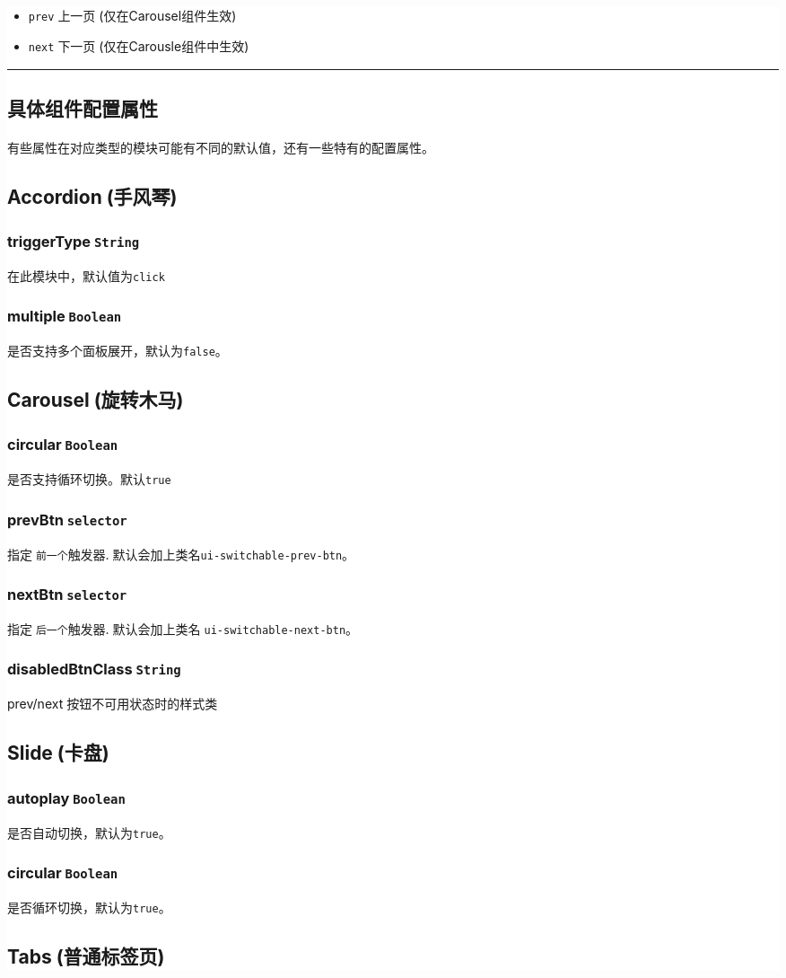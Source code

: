 ```html
```
* `prev` 上一页 (仅在Carousel组件生效)

* `next` 下一页 (仅在Carousle组件中生效)

---

## 具体组件配置属性

有些属性在对应类型的模块可能有不同的默认值，还有一些特有的配置属性。

## Accordion (手风琴)

### triggerType `String`

在此模块中，默认值为`click`

### multiple `Boolean`
  
是否支持多个面板展开，默认为`false`。


## Carousel (旋转木马)

### circular `Boolean`

是否支持循环切换。默认`true`

### prevBtn `selector`
    
指定 `前一个`触发器. 默认会加上类名`ui-switchable-prev-btn`。

### nextBtn `selector`
  
指定 `后一个`触发器. 默认会加上类名 `ui-switchable-next-btn`。

### disabledBtnClass `String`

prev/next 按钮不可用状态时的样式类

## Slide (卡盘)

### autoplay `Boolean`

  是否自动切换，默认为`true`。

### circular `Boolean`

  是否循环切换，默认为`true`。


## Tabs (普通标签页)
